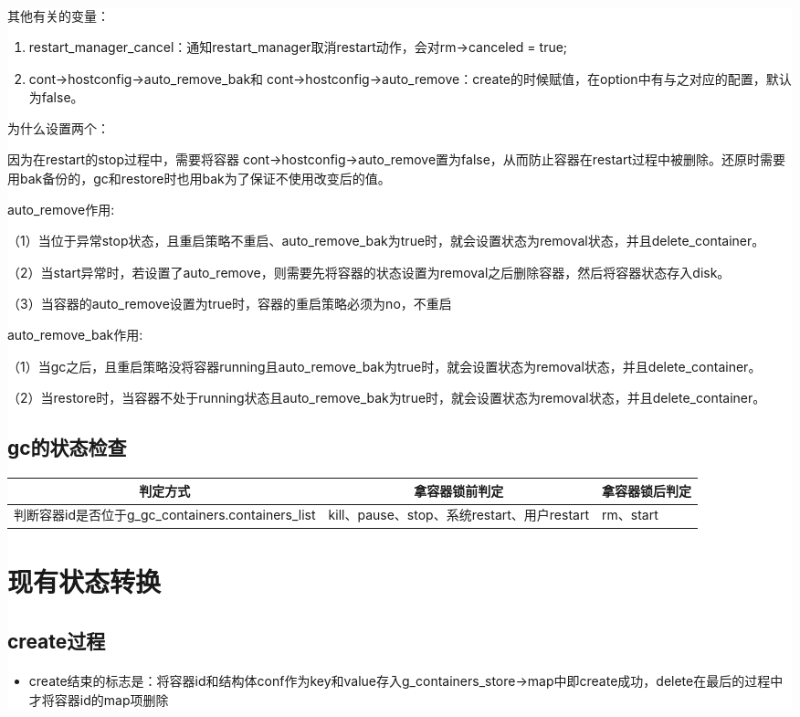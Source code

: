 

其他有关的变量：

1. restart_manager_cancel：通知restart_manager取消restart动作，会对rm->canceled = true;

2. cont->hostconfig->auto_remove_bak和 cont->hostconfig->auto_remove：create的时候赋值，在option中有与之对应的配置，默认为false。

为什么设置两个：

因为在restart的stop过程中，需要将容器 cont->hostconfig->auto_remove置为false，从而防止容器在restart过程中被删除。还原时需要用bak备份的，gc和restore时也用bak为了保证不使用改变后的值。

auto_remove作用: 

（1）当位于异常stop状态，且重启策略不重启、auto_remove_bak为true时，就会设置状态为removal状态，并且delete_container。

（2）当start异常时，若设置了auto_remove，则需要先将容器的状态设置为removal之后删除容器，然后将容器状态存入disk。

（3）当容器的auto_remove设置为true时，容器的重启策略必须为no，不重启

auto_remove_bak作用:

（1）当gc之后，且重启策略没将容器running且auto_remove_bak为true时，就会设置状态为removal状态，并且delete_container。

（2）当restore时，当容器不处于running状态且auto_remove_bak为true时，就会设置状态为removal状态，并且delete_container。

## gc的状态检查

| 判定方式                                          | 拿容器锁前判定                              | 拿容器锁后判定 |
| ------------------------------------------------- | ------------------------------------------- | -------------- |
| 判断容器id是否位于g_gc_containers.containers_list | kill、pause、stop、系统restart、用户restart | rm、start      |



# 现有状态转换

## create过程

- create结束的标志是：将容器id和结构体conf作为key和value存入g_containers_store->map中即create成功，delete在最后的过程中才将容器id的map项删除
